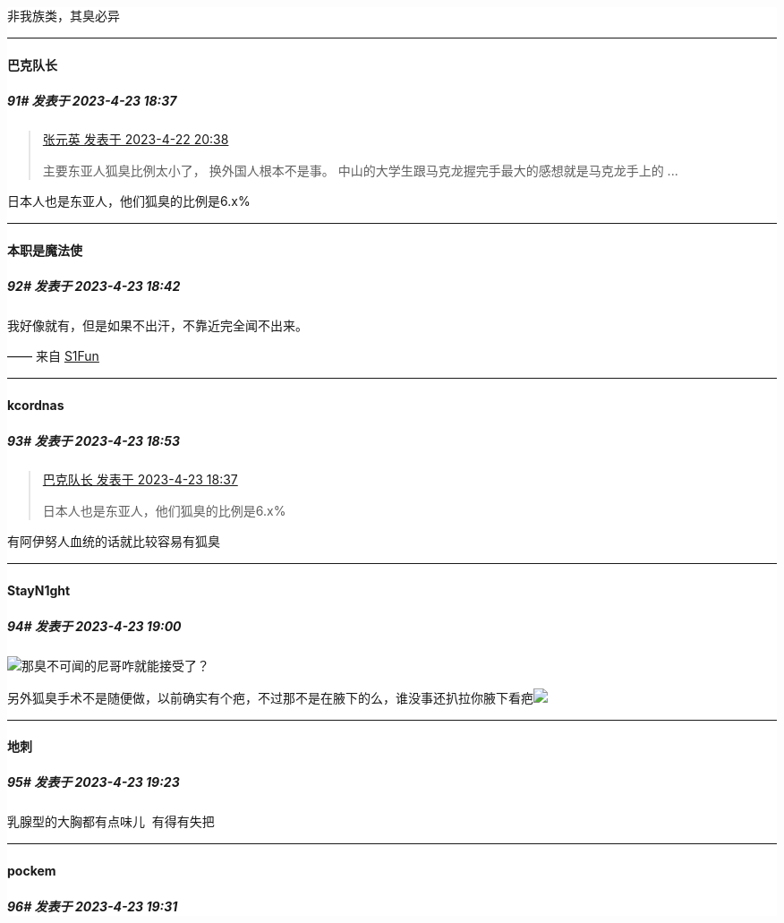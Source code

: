 非我族类，其臭必异


*****

####  巴克队长  
##### 91#       发表于 2023-4-23 18:37

<blockquote><a href="httphttps://bbs.saraba1st.com/2b/forum.php?mod=redirect&amp;goto=findpost&amp;pid=60565395&amp;ptid=2130287" target="_blank">张元英 发表于 2023-4-22 20:38</a>

主要东亚人狐臭比例太小了， 换外国人根本不是事。 中山的大学生跟马克龙握完手最大的感想就是马克龙手上的 ...</blockquote>
日本人也是东亚人，他们狐臭的比例是6.x%


*****

####  本职是魔法使  
##### 92#       发表于 2023-4-23 18:42

我好像就有，但是如果不出汗，不靠近完全闻不出来。

—— 来自 [S1Fun](https://s1fun.koalcat.com)


*****

####  kcordnas  
##### 93#       发表于 2023-4-23 18:53

<blockquote><a href="httphttps://bbs.saraba1st.com/2b/forum.php?mod=redirect&amp;goto=findpost&amp;pid=60580214&amp;ptid=2130287" target="_blank">巴克队长 发表于 2023-4-23 18:37</a>

日本人也是东亚人，他们狐臭的比例是6.x%</blockquote>
有阿伊努人血统的话就比较容易有狐臭

*****

####  StayN1ght  
##### 94#       发表于 2023-4-23 19:00

<img src="https://static.saraba1st.com/image/smiley/face2017/001.png" referrerpolicy="no-referrer">那臭不可闻的尼哥咋就能接受了？

另外狐臭手术不是随便做，以前确实有个疤，不过那不是在腋下的么，谁没事还扒拉你腋下看疤<img src="https://static.saraba1st.com/image/smiley/face2017/001.png" referrerpolicy="no-referrer">


*****

####  地刺  
##### 95#       发表于 2023-4-23 19:23

乳腺型的大胸都有点味儿  有得有失把

*****

####  pockem  
##### 96#       发表于 2023-4-23 19:31
